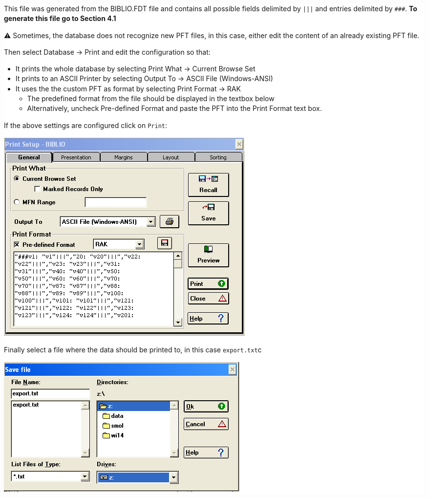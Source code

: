 ```java
```

This file was generated from the BIBLIO.FDT file and contains all possible fields delimited by `|||` and entries delimited by `###`. **To generate this file go to Section 4.1**

<aside>
⚠️ Sometimes, the database does not recognize new PFT files, in this case, either edit the content of an already existing PFT file.

</aside>

Then select Database → Print and edit the configuration so that: 

- It prints the whole database by selecting Print What → Current Browse Set
- It prints to an ASCII Printer by selecting Output To → ASCII File (Windows-ANSI)
- It uses the the custom PFT as format by selecting Print Format → RAK
    - The predefined format from the file should be displayed in the textbox below
    - Alternatively, uncheck Pre-defined Format and paste the PFT into the Print Format text box.

If the above settings are configured click on `Print`:

![Untitled](readme_pictures/Untitled%2010.png)

 Finally select a file where the data should be printed to, in this case `export.txt`c

![Untitled](readme_pictures/Untitled%2011.png)
